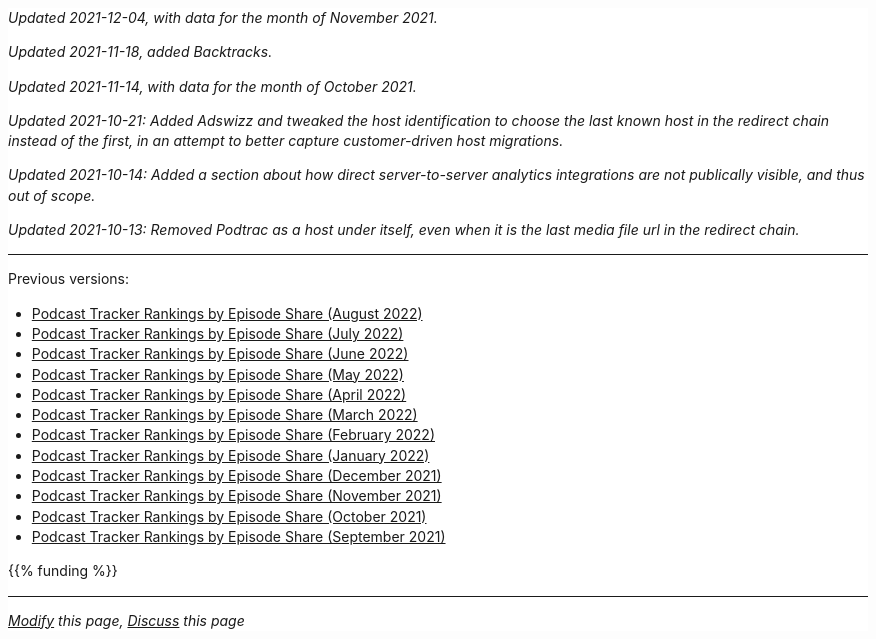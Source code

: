 *Updated 2021-12-04, with data for the month of November 2021.*

*Updated 2021-11-18, added Backtracks.*

*Updated 2021-11-14, with data for the month of October 2021.*

*Updated 2021-10-21: Added Adswizz and tweaked the host identification to choose the last known host in the redirect chain instead of the first, in an attempt to better capture customer-driven host migrations.*

*Updated 2021-10-14: Added a section about how direct server-to-server analytics integrations are not publically visible, and thus out of scope.*

*Updated 2021-10-13: Removed Podtrac as a host under itself, even when it is the last media file url in the redirect chain.*

---
Previous versions:
 - [Podcast Tracker Rankings by Episode Share (August 2022)](/archive/podcast-trackers-by-episode-share-august-2022/)
 - [Podcast Tracker Rankings by Episode Share (July 2022)](/archive/podcast-trackers-by-episode-share-july-2022/)
 - [Podcast Tracker Rankings by Episode Share (June 2022)](/archive/podcast-trackers-by-episode-share-june-2022/)
 - [Podcast Tracker Rankings by Episode Share (May 2022)](/archive/podcast-trackers-by-episode-share-may-2022/)
 - [Podcast Tracker Rankings by Episode Share (April 2022)](/archive/podcast-trackers-by-episode-share-april-2022/)
 - [Podcast Tracker Rankings by Episode Share (March 2022)](/archive/podcast-trackers-by-episode-share-march-2022/)
 - [Podcast Tracker Rankings by Episode Share (February 2022)](/archive/podcast-trackers-by-episode-share-february-2022/)
 - [Podcast Tracker Rankings by Episode Share (January 2022)](/archive/podcast-trackers-by-episode-share-january-2022/)
 - [Podcast Tracker Rankings by Episode Share (December 2021)](/archive/podcast-trackers-by-episode-share-december-2021/)
 - [Podcast Tracker Rankings by Episode Share (November 2021)](/archive/podcast-trackers-by-episode-share-november-2021/)
 - [Podcast Tracker Rankings by Episode Share (October 2021)](/archive/podcast-trackers-by-episode-share-october-2021/)
 - [Podcast Tracker Rankings by Episode Share (September 2021)](/archive/podcast-trackers-by-episode-share-september-2021/)

{{% funding %}}

---
*[Modify](https://github.com/skymethod/livewire-web/blob/master/content/posts/archive/podcast-trackers-by-episode-share-2022-09.md) this page, [Discuss](https://github.com/skymethod/livewire-web/discussions) this page*
